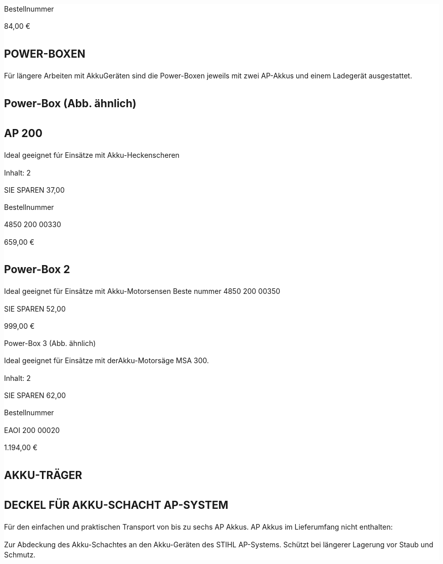 Bestellnummer

84,00 €

## POWER-BOXEN

Für längere Arbeiten mit AkkuGeräten sind die Power-Boxen jeweils mit zwei AP-Akkus und einem Ladegerät ausgestattet.

## Power-Box (Abb. ähnlich)

## AP 200

Ideal geeignet fúr Einsätze mit Akku-Heckenscheren

Inhalt: 2

SIE SPAREN 37,00

Bestellnummer

4850 200 00330

659,00 €

## Power-Box 2

Ideal geeignet für Einsâtze mit Akku-Motorsensen Beste nummer 4850 200 00350

SIE SPAREN 52,00

999,00 €

Power-Box 3 (Abb. ähnlich)

Ideal geeignet für Einsãtze mit derAkku-Motorsäge MSA 300.

Inhalt: 2

SIE SPAREN 62,00

Bestellnummer

EAOI 200 00020

1.194,00 €

## AKKU-TRÄGER

## DECKEL FÜR AKKU-SCHACHT AP-SYSTEM

Für den einfachen und praktischen Transport von bis zu sechs AP Akkus. AP Akkus im Lieferumfang nicht enthalten:

Zur Abdeckung des Akku-Schachtes an den Akku-Geräten des STIHL AP-Systems. Schützt bei längerer Lagerung vor Staub und Schmutz.
